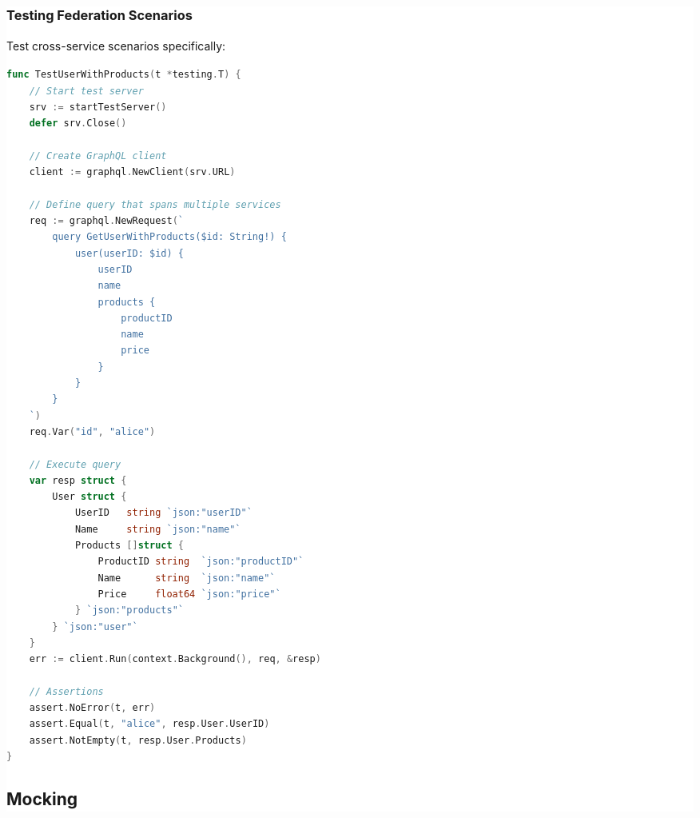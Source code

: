 ### Testing Federation Scenarios

Test cross-service scenarios specifically:

```go
func TestUserWithProducts(t *testing.T) {
	// Start test server
	srv := startTestServer()
	defer srv.Close()
	
	// Create GraphQL client
	client := graphql.NewClient(srv.URL)
	
	// Define query that spans multiple services
	req := graphql.NewRequest(`
		query GetUserWithProducts($id: String!) {
			user(userID: $id) {
				userID
				name
				products {
					productID
					name
					price
				}
			}
		}
	`)
	req.Var("id", "alice")
	
	// Execute query
	var resp struct {
		User struct {
			UserID   string `json:"userID"`
			Name     string `json:"name"`
			Products []struct {
				ProductID string  `json:"productID"`
				Name      string  `json:"name"`
				Price     float64 `json:"price"`
			} `json:"products"`
		} `json:"user"`
	}
	err := client.Run(context.Background(), req, &resp)
	
	// Assertions
	assert.NoError(t, err)
	assert.Equal(t, "alice", resp.User.UserID)
	assert.NotEmpty(t, resp.User.Products)
}
```

## Mocking
